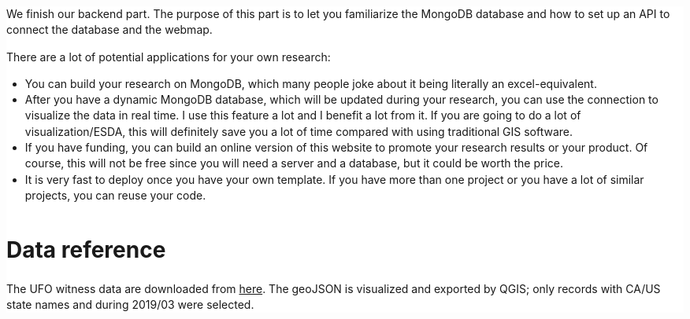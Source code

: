 We finish our backend part. The purpose of this part is to let you familiarize the MongoDB database and how to set up an API to connect the database and the webmap. 

There are a lot of potential applications for your own research:
- You can build your research on MongoDB, which many people joke about it being literally an excel-equivalent. 
- After you have a dynamic MongoDB database, which will be updated during your research, you can use the connection to visualize the data in real time. I use this feature a lot and I benefit a lot from it. If you are going to do a lot of visualization/ESDA, this will definitely save you a lot of time compared with using traditional GIS software.
- If you have funding, you can build an online version of this website to promote your research results or your product. Of course, this will not be free since you will need a server and a database, but it could be worth the price.
- It is very fast to deploy once you have your own template. If you have more than one project or you have a lot of similar projects, you can reuse your code.

# Data reference

The UFO witness data are downloaded from [here](https://data.world/timothyrenner/ufo-sightings). The geoJSON is visualized and exported by QGIS; only records with CA/US state names and during 2019/03 were selected.

<style>
h1 { counter-reset: h2counter; }
h2 { counter-reset: h3counter; }
h3 { counter-reset: h4counter; }
h4 { counter-reset: h5counter; }
h5 { counter-reset: h6counter; }
h6 {}

h2:before {
    counter-increment: h2counter;
    content: counter(h2counter) ".\0000a0\0000a0";
}

h3:before {
    counter-increment: h3counter;
    content: counter(h2counter) "." counter(h3counter) ".\0000a0\0000a0";
}

h4:before {
    counter-increment: h4counter;
    content: counter(h2counter) "." counter(h3counter) "." counter(h4counter) ".\0000a0\0000a0";
}

h5:before {
    counter-increment: h5counter;
    content: counter(h2counter) "." counter(h3counter) "." counter(h4counter) "." counter(h5counter) ".\0000a0\0000a0";
}

h6:before {
    counter-increment: h6counter;
    content: counter(h2counter) "." counter(h3counter) "." counter(h4counter) "." counter(h5counter) "." counter(h6counter) ".\0000a0\0000a0";
}
</style>